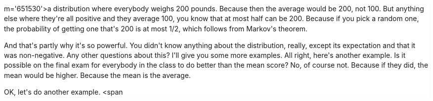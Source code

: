   m='651530'>a</span> <span m='651570'>distribution</span> <span
  m='652160'>where</span> <span m='652260'>everybody</span> <span
  m='652650'>weighs</span> <span m='652910'>200</span> <span
  m='653230'>pounds.</span> <span m='654520'>Because</span> <span
  m='654720'>then</span> <span m='654820'>the</span> <span
  m='654950'>average</span> <span m='655260'>would</span> <span
  m='655350'>be</span> <span m='655430'>200,</span> <span m='655930'>not</span>
  <span m='656230'>100.</span> <span m='658380'>But</span> <span
  m='658580'>anything</span> <span m='659000'>else</span> <span
  m='659550'>where</span> <span m='660080'>they're</span> <span
  m='660350'>all</span> <span m='660520'>positive</span> <span
  m='661060'>and</span> <span m='661120'>they</span> <span
  m='661220'>average</span> <span m='661550'>100,</span> <span
  m='662560'>you</span> <span m='662710'>know</span> <span
  m='663190'>that</span> <span m='663310'>at</span> <span m='663400'>most</span>
  <span m='664150'>half</span> <span m='664610'>can</span> <span
  m='664750'>be</span> <span m='664850'>200.</span> <span
  m='666080'>Because</span> <span m='666620'>if</span> <span
  m='666720'>you</span> <span m='666800'>pick</span> <span m='666980'>a</span>
  <span m='667060'>random</span> <span m='667450'>one,</span> <span
  m='667620'>the</span> <span m='667690'>probability</span> <span
  m='668270'>of</span> <span m='668370'>getting</span> <span
  m='669040'>one</span> <span m='669270'>that's</span> <span
  m='669430'>200</span> <span m='669810'>is</span> <span m='669900'>at</span>
  <span m='670030'>most</span> <span m='670620'>1/2,</span> <span
  m='672200'>which</span> <span m='672430'>follows</span> <span
  m='672920'>from</span> <span m='673250'>Markov's</span> <span
  m='673740'>theorem.</span> </p><p><span m='673860'>And</span> <span
  m='673950'>that's</span> <span m='674120'>partly</span> <span
  m='674480'>why</span> <span m='674690'>it's</span> <span m='675790'>so</span>
  <span m='676010'>powerful.</span> <span m='677330'>You</span> <span
  m='677460'>didn't</span> <span m='677690'>know</span> <span
  m='677990'>anything</span> <span m='678180'>about</span> <span
  m='678340'>the</span> <span m='678410'>distribution,</span> <span
  m='678980'>really,</span> <span m='679340'>except</span> <span
  m='680270'>its</span> <span m='680470'>expectation</span> <span
  m='681700'>and</span> <span m='681960'>that</span> <span m='682050'>it</span>
  <span m='682110'>was</span> <span m='682220'>non-negative.</span> <span
  m='684470'>Any</span> <span m='684650'>other</span> <span
  m='684790'>questions</span> <span m='686850'>about</span> <span
  m='687100'>this?</span> <span m='687975'>I'll give you</span> <span
  m='688420'>some</span> <span m='688690'>more</span> <span
  m='688840'>examples.</span> <span m='689690'>All right,</span> <span
  m='690090'>here's</span> <span m='690240'>another</span> <span
  m='690450'>example.</span> <span m='691850'>Is</span> <span
  m='692070'>it</span> <span m='692210'>possible</span> <span
  m='692740'>on</span> <span m='692860'>the</span> <span m='692920'>final</span>
  <span m='693270'>exam</span> <span m='694700'>for</span> <span
  m='694970'>everybody</span> <span m='695480'>in</span> <span
  m='695560'>the</span> <span m='695630'>class</span> <span m='696070'>to</span>
  <span m='696190'>do</span> <span m='696320'>better</span> <span
  m='696640'>than</span> <span m='696790'>the</span> <span
  m='696860'>mean</span> <span m='697220'>score?</span> <span
  m='699670'>No,</span> <span m='699950'>of</span> <span
  m='700020'>course</span> <span m='700300'>not.</span> <span
  m='700550'>Because</span> <span m='700850'>if</span> <span
  m='700940'>they</span> <span m='701070'>did,</span> <span
  m='701320'>the</span> <span m='701380'>mean</span> <span
  m='701620'>would</span> <span m='701740'>be</span> <span
  m='701840'>higher.</span> <span m='702760'>Because</span> <span
  m='702940'>the</span> <span m='703020'>mean</span> <span m='703270'>is</span>
  <span m='703380'>the</span> <span m='703510'>average.</span> </p><p><span
  m='704570'>OK,</span> <span m='707125'>let's do</span> <span
  m='707750'>another</span> <span m='707990'>example.</span> <span